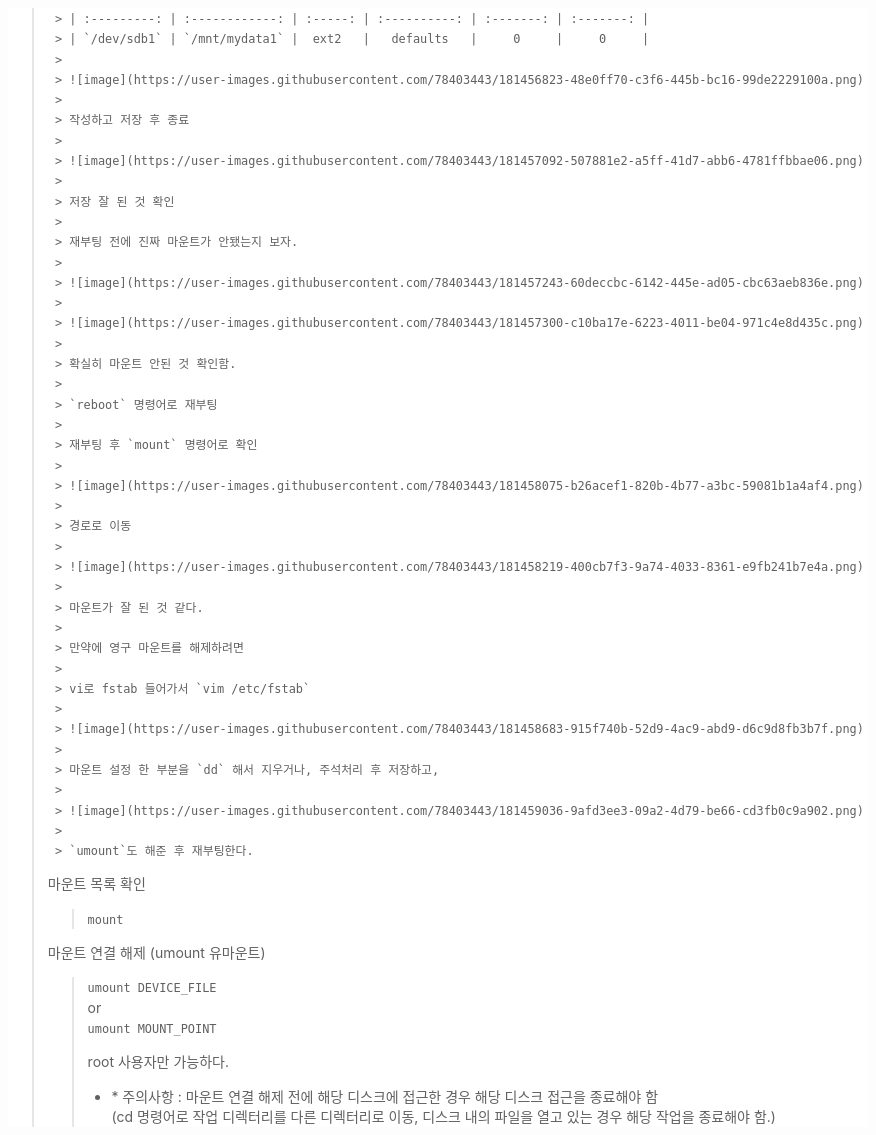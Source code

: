 >      > | :---------: | :------------: | :-----: | :----------: | :-------: | :-------: |
>      > | `/dev/sdb1` | `/mnt/mydata1` |  ext2   |   defaults   |     0     |     0     |
>      >
>      > ![image](https://user-images.githubusercontent.com/78403443/181456823-48e0ff70-c3f6-445b-bc16-99de2229100a.png)
>      >
>      > 작성하고 저장 후 종료
>      >
>      > ![image](https://user-images.githubusercontent.com/78403443/181457092-507881e2-a5ff-41d7-abb6-4781ffbbae06.png)
>      >
>      > 저장 잘 된 것 확인
>      >
>      > 재부팅 전에 진짜 마운트가 안됐는지 보자.
>      >
>      > ![image](https://user-images.githubusercontent.com/78403443/181457243-60deccbc-6142-445e-ad05-cbc63aeb836e.png)
>      >
>      > ![image](https://user-images.githubusercontent.com/78403443/181457300-c10ba17e-6223-4011-be04-971c4e8d435c.png)
>      >
>      > 확실히 마운트 안된 것 확인함.
>      >
>      > `reboot` 명령어로 재부팅
>      >
>      > 재부팅 후 `mount` 명령어로 확인
>      >
>      > ![image](https://user-images.githubusercontent.com/78403443/181458075-b26acef1-820b-4b77-a3bc-59081b1a4af4.png)
>      >
>      > 경로로 이동
>      >
>      > ![image](https://user-images.githubusercontent.com/78403443/181458219-400cb7f3-9a74-4033-8361-e9fb241b7e4a.png)
>      >
>      > 마운트가 잘 된 것 같다.
>      >
>      > 만약에 영구 마운트를 해제하려면
>      >
>      > vi로 fstab 들어가서 `vim /etc/fstab`
>      >
>      > ![image](https://user-images.githubusercontent.com/78403443/181458683-915f740b-52d9-4ac9-abd9-d6c9d8fb3b7f.png)
>      >
>      > 마운트 설정 한 부분을 `dd` 해서 지우거나, 주석처리 후 저장하고, 
>      >
>      > ![image](https://user-images.githubusercontent.com/78403443/181459036-9afd3ee3-09a2-4d79-be66-cd3fb0c9a902.png)
>      >
>      > `umount`도 해준 후 재부팅한다.
>
>    마운트 목록 확인
>
>    > `mount`
>
>    마운트 연결 해제 (umount 유마운트)
>
>    > `umount DEVICE_FILE`<br>or<br>`umount MOUNT_POINT`
>    >
>    > root 사용자만 가능하다.
>    >
>    > - \* 주의사항 : 마운트 연결 해제 전에 해당 디스크에 접근한 경우 해당 디스크 접근을 종료해야 함<br>(cd 명령어로 작업 디렉터리를 다른 디렉터리로 이동, 디스크 내의 파일을 열고 있는 경우 해당 작업을 종료해야 함.)
>